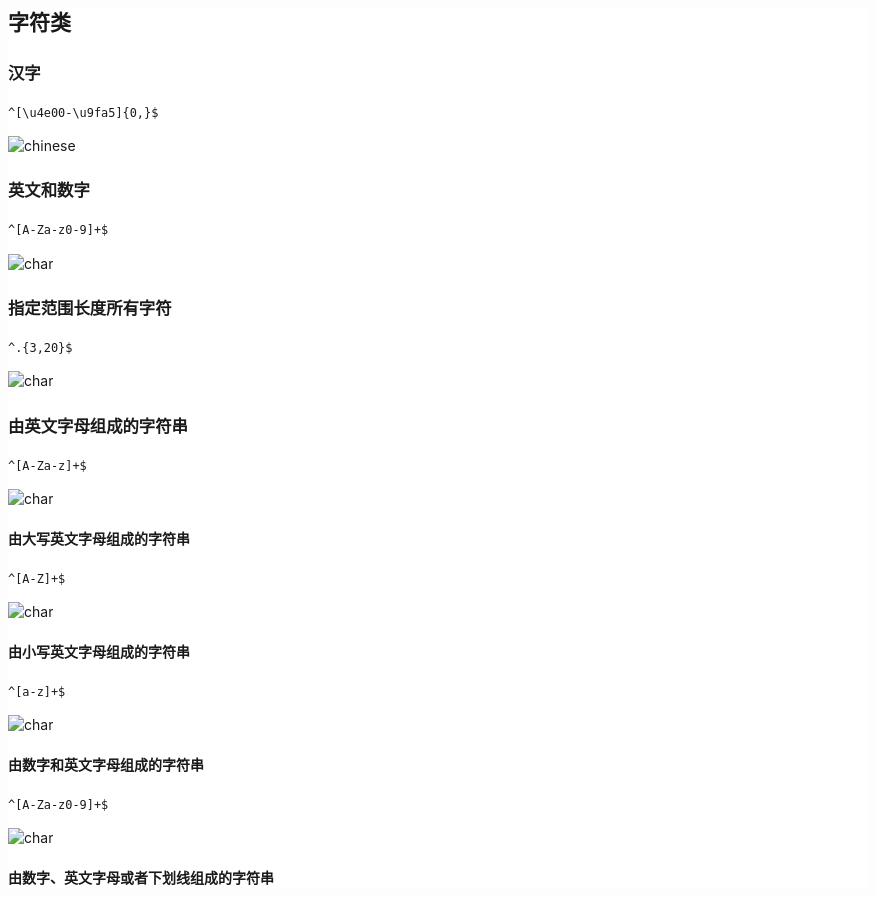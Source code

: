 ## 字符类
### 汉字
```regex
^[\u4e00-\u9fa5]{0,}$
```
![chinese](https://zhang-yue.oss-cn-beijing.aliyuncs.com/bingshan/regchar1.png)

### 英文和数字
```regex
^[A-Za-z0-9]+$
```
![char](https://zhang-yue.oss-cn-beijing.aliyuncs.com/bingshan/regchar2.png)

### 指定范围长度所有字符

```regex
^.{3,20}$
```
![char](https://zhang-yue.oss-cn-beijing.aliyuncs.com/bingshan/regchar3.png)

### 由英文字母组成的字符串

```regex
^[A-Za-z]+$
```
![char](https://zhang-yue.oss-cn-beijing.aliyuncs.com/bingshan/regchar4.png)

#### 由大写英文字母组成的字符串

```regex
^[A-Z]+$
```
![char](https://zhang-yue.oss-cn-beijing.aliyuncs.com/bingshan/regchar5.png)

#### 由小写英文字母组成的字符串

```regex
^[a-z]+$
```
![char](https://zhang-yue.oss-cn-beijing.aliyuncs.com/bingshan/regchar6.png)

#### 由数字和英文字母组成的字符串

```regex
^[A-Za-z0-9]+$
```
![char](https://zhang-yue.oss-cn-beijing.aliyuncs.com/bingshan/regchar7.png)

#### 由数字、英文字母或者下划线组成的字符串 
